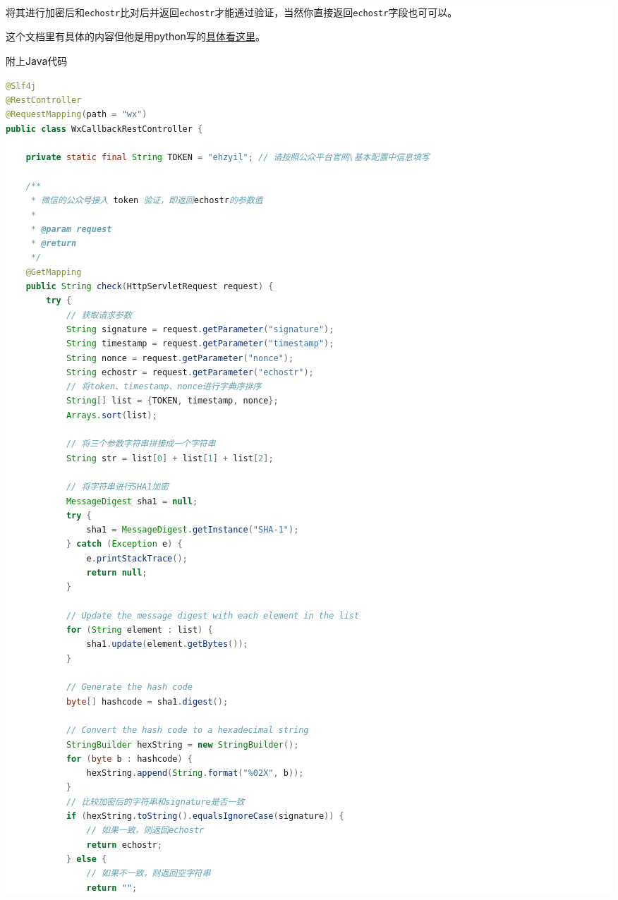 将其进行加密后和`echostr`比对后并返回`echostr`才能通过验证，当然你直接返回`echostr`字段也可可以。

这个文档里有具体的内容但他是用python写的[具体看这里](https://developers.weixin.qq.com/doc/offiaccount/Getting_Started/Getting_Started_Guide.html#_1-4-%E5%BC%80%E5%8F%91%E8%80%85%E5%9F%BA%E6%9C%AC%E9%85%8D%E7%BD%AE)。

附上Java代码

```java
@Slf4j
@RestController
@RequestMapping(path = "wx")
public class WxCallbackRestController {

    private static final String TOKEN = "ehzyil"; // 请按照公众平台官网\基本配置中信息填写

    /**
     * 微信的公众号接入 token 验证，即返回echostr的参数值
     *
     * @param request
     * @return
     */
    @GetMapping
    public String check(HttpServletRequest request) {
        try {
            // 获取请求参数
            String signature = request.getParameter("signature");
            String timestamp = request.getParameter("timestamp");
            String nonce = request.getParameter("nonce");
            String echostr = request.getParameter("echostr");
            // 将token、timestamp、nonce进行字典序排序
            String[] list = {TOKEN, timestamp, nonce};
            Arrays.sort(list);

            // 将三个参数字符串拼接成一个字符串
            String str = list[0] + list[1] + list[2];

            // 将字符串进行SHA1加密
            MessageDigest sha1 = null;
            try {
                sha1 = MessageDigest.getInstance("SHA-1");
            } catch (Exception e) {
                e.printStackTrace();
                return null;
            }

            // Update the message digest with each element in the list
            for (String element : list) {
                sha1.update(element.getBytes());
            }

            // Generate the hash code
            byte[] hashcode = sha1.digest();

            // Convert the hash code to a hexadecimal string
            StringBuilder hexString = new StringBuilder();
            for (byte b : hashcode) {
                hexString.append(String.format("%02X", b));
            }
            // 比较加密后的字符串和signature是否一致
            if (hexString.toString().equalsIgnoreCase(signature)) {
                // 如果一致，则返回echostr
                return echostr;
            } else {
                // 如果不一致，则返回空字符串
                return "";
```